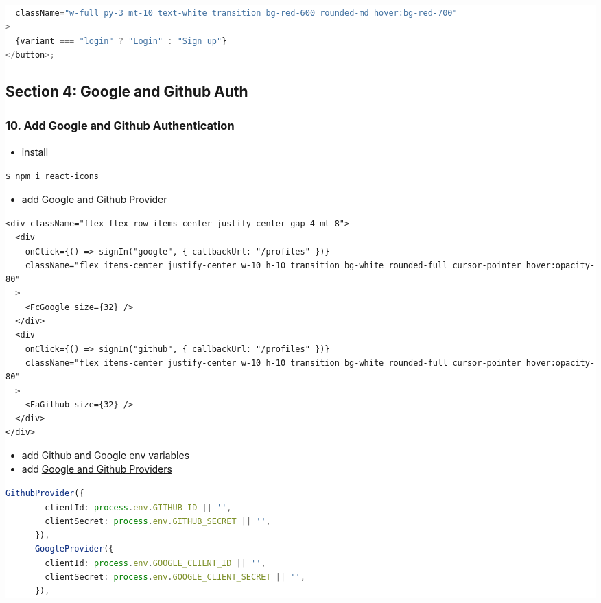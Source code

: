 ```js
  className="w-full py-3 mt-10 text-white transition bg-red-600 rounded-md hover:bg-red-700"
>
  {variant === "login" ? "Login" : "Sign up"}
</button>;
```

## Section 4: Google and Github Auth

### 10. Add Google and Github Authentication

- install

```bash
$ npm i react-icons
```

- add [Google and Github Provider](/pages/auth.tsx)

```tsx
<div className="flex flex-row items-center justify-center gap-4 mt-8">
  <div
    onClick={() => signIn("google", { callbackUrl: "/profiles" })}
    className="flex items-center justify-center w-10 h-10 transition bg-white rounded-full cursor-pointer hover:opacity-80"
  >
    <FcGoogle size={32} />
  </div>
  <div
    onClick={() => signIn("github", { callbackUrl: "/profiles" })}
    className="flex items-center justify-center w-10 h-10 transition bg-white rounded-full cursor-pointer hover:opacity-80"
  >
    <FaGithub size={32} />
  </div>
</div>
```

- add [Github and Google env variables](/.env)
- add [Google and Github Providers](/pages/api/auth/[...nextauth].ts)

```ts
GithubProvider({
        clientId: process.env.GITHUB_ID || '',
        clientSecret: process.env.GITHUB_SECRET || '',
      }),
      GoogleProvider({
        clientId: process.env.GOOGLE_CLIENT_ID || '',
        clientSecret: process.env.GOOGLE_CLIENT_SECRET || '',
      }),
```
